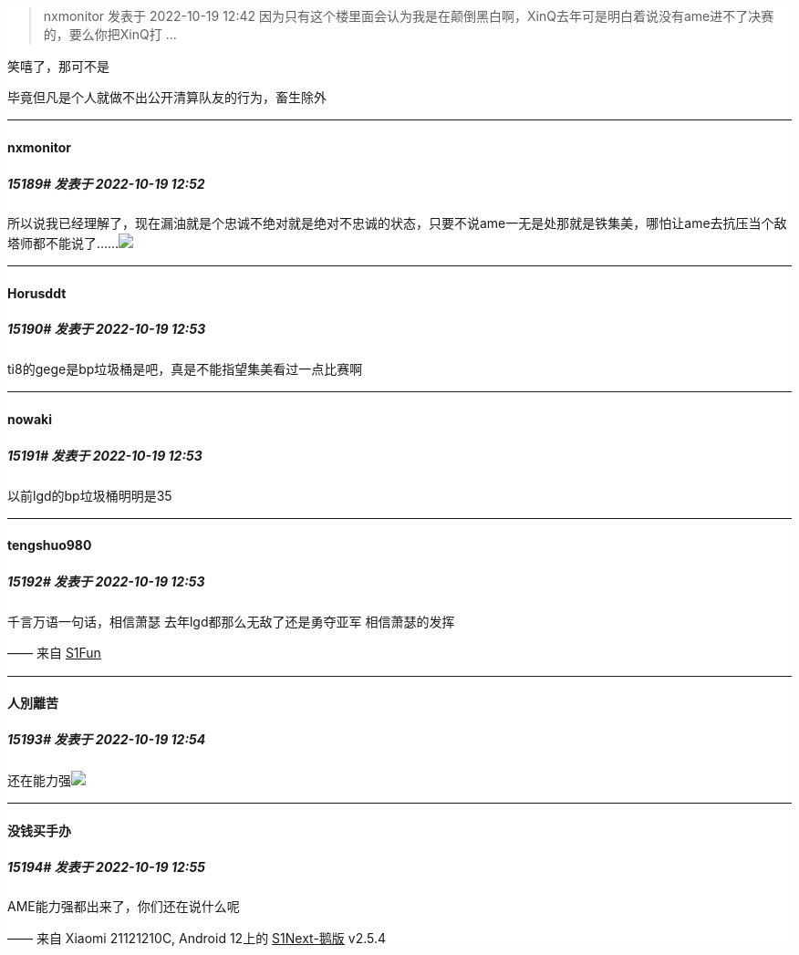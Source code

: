<blockquote>nxmonitor 发表于 2022-10-19 12:42
因为只有这个楼里面会认为我是在颠倒黑白啊，XinQ去年可是明白着说没有ame进不了决赛的，要么你把XinQ打 ...</blockquote>
笑嘻了，那可不是

毕竟但凡是个人就做不出公开清算队友的行为，畜生除外

*****

####  nxmonitor  
##### 15189#       发表于 2022-10-19 12:52

所以说我已经理解了，现在漏油就是个忠诚不绝对就是绝对不忠诚的状态，只要不说ame一无是处那就是铁集美，哪怕让ame去抗压当个敌塔师都不能说了……<img src="https://static.saraba1st.com/image/smiley/face2017/067.png" referrerpolicy="no-referrer">

*****

####  Horusddt  
##### 15190#       发表于 2022-10-19 12:53

ti8的gege是bp垃圾桶是吧，真是不能指望集美看过一点比赛啊



*****

####  nowaki  
##### 15191#       发表于 2022-10-19 12:53

以前lgd的bp垃圾桶明明是35

*****

####  tengshuo980  
##### 15192#       发表于 2022-10-19 12:53

千言万语一句话，相信萧瑟
去年lgd都那么无敌了还是勇夺亚军
相信萧瑟的发挥

—— 来自 [S1Fun](https://s1fun.koalcat.com)

*****

####  人別離苦  
##### 15193#       发表于 2022-10-19 12:54

还在能力强<img src="https://static.saraba1st.com/image/smiley/face2017/015.png" referrerpolicy="no-referrer">

*****

####  没钱买手办  
##### 15194#       发表于 2022-10-19 12:55

AME能力强都出来了，你们还在说什么呢

—— 来自 Xiaomi 21121210C, Android 12上的 [S1Next-鹅版](https://github.com/ykrank/S1-Next/releases) v2.5.4
